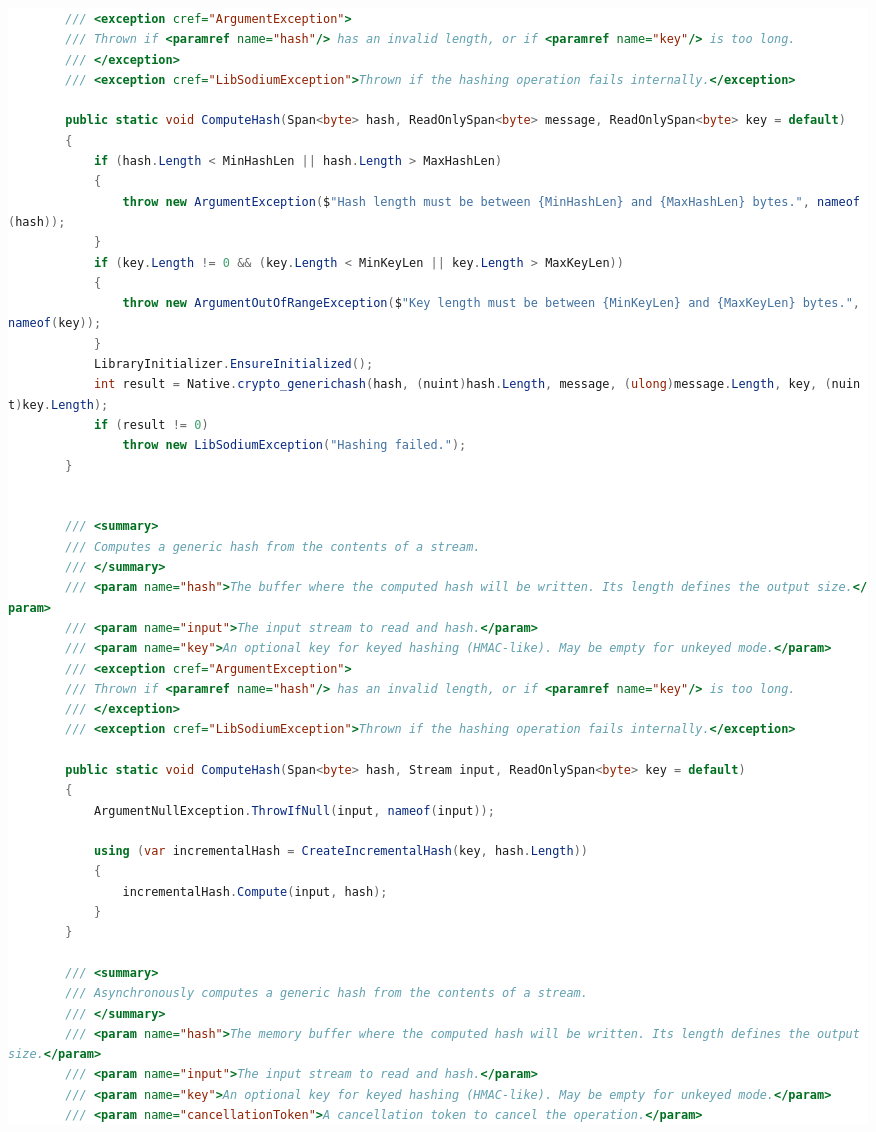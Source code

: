 ```csharp
		/// <exception cref="ArgumentException">
		/// Thrown if <paramref name="hash"/> has an invalid length, or if <paramref name="key"/> is too long.
		/// </exception>
		/// <exception cref="LibSodiumException">Thrown if the hashing operation fails internally.</exception>

		public static void ComputeHash(Span<byte> hash, ReadOnlySpan<byte> message, ReadOnlySpan<byte> key = default)
		{
			if (hash.Length < MinHashLen || hash.Length > MaxHashLen)
			{
				throw new ArgumentException($"Hash length must be between {MinHashLen} and {MaxHashLen} bytes.", nameof(hash));
			}
			if (key.Length != 0 && (key.Length < MinKeyLen || key.Length > MaxKeyLen))
			{
				throw new ArgumentOutOfRangeException($"Key length must be between {MinKeyLen} and {MaxKeyLen} bytes.", nameof(key));
			}
			LibraryInitializer.EnsureInitialized();
			int result = Native.crypto_generichash(hash, (nuint)hash.Length, message, (ulong)message.Length, key, (nuint)key.Length);
			if (result != 0)
				throw new LibSodiumException("Hashing failed.");
		}


		/// <summary>
		/// Computes a generic hash from the contents of a stream.
		/// </summary>
		/// <param name="hash">The buffer where the computed hash will be written. Its length defines the output size.</param>
		/// <param name="input">The input stream to read and hash.</param>
		/// <param name="key">An optional key for keyed hashing (HMAC-like). May be empty for unkeyed mode.</param>
		/// <exception cref="ArgumentException">
		/// Thrown if <paramref name="hash"/> has an invalid length, or if <paramref name="key"/> is too long.
		/// </exception>
		/// <exception cref="LibSodiumException">Thrown if the hashing operation fails internally.</exception>

		public static void ComputeHash(Span<byte> hash, Stream input, ReadOnlySpan<byte> key = default)
		{
			ArgumentNullException.ThrowIfNull(input, nameof(input));

			using (var incrementalHash = CreateIncrementalHash(key, hash.Length))
			{
				incrementalHash.Compute(input, hash);
			}
		}

		/// <summary>
		/// Asynchronously computes a generic hash from the contents of a stream.
		/// </summary>
		/// <param name="hash">The memory buffer where the computed hash will be written. Its length defines the output size.</param>
		/// <param name="input">The input stream to read and hash.</param>
		/// <param name="key">An optional key for keyed hashing (HMAC-like). May be empty for unkeyed mode.</param>
		/// <param name="cancellationToken">A cancellation token to cancel the operation.</param>
```